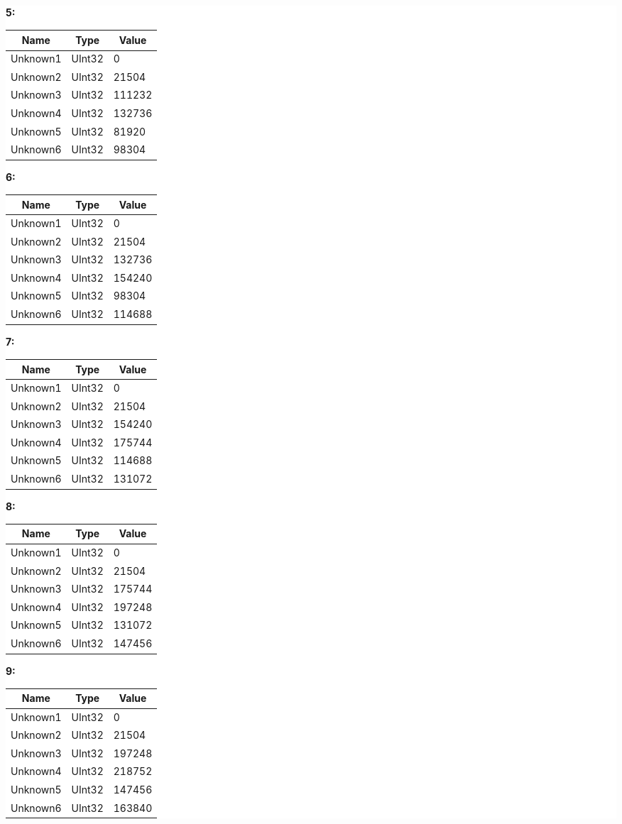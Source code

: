
**5:**

Name	| Type	| Value
---	|---	|---	|
Unknown1	|UInt32	|0
Unknown2	|UInt32	|21504
Unknown3	|UInt32	|111232
Unknown4	|UInt32	|132736
Unknown5	|UInt32	|81920
Unknown6	|UInt32	|98304


**6:**

Name	| Type	| Value
---	|---	|---	|
Unknown1	|UInt32	|0
Unknown2	|UInt32	|21504
Unknown3	|UInt32	|132736
Unknown4	|UInt32	|154240
Unknown5	|UInt32	|98304
Unknown6	|UInt32	|114688


**7:**

Name	| Type	| Value
---	|---	|---	|
Unknown1	|UInt32	|0
Unknown2	|UInt32	|21504
Unknown3	|UInt32	|154240
Unknown4	|UInt32	|175744
Unknown5	|UInt32	|114688
Unknown6	|UInt32	|131072


**8:**

Name	| Type	| Value
---	|---	|---	|
Unknown1	|UInt32	|0
Unknown2	|UInt32	|21504
Unknown3	|UInt32	|175744
Unknown4	|UInt32	|197248
Unknown5	|UInt32	|131072
Unknown6	|UInt32	|147456


**9:**

Name	| Type	| Value
---	|---	|---	|
Unknown1	|UInt32	|0
Unknown2	|UInt32	|21504
Unknown3	|UInt32	|197248
Unknown4	|UInt32	|218752
Unknown5	|UInt32	|147456
Unknown6	|UInt32	|163840
